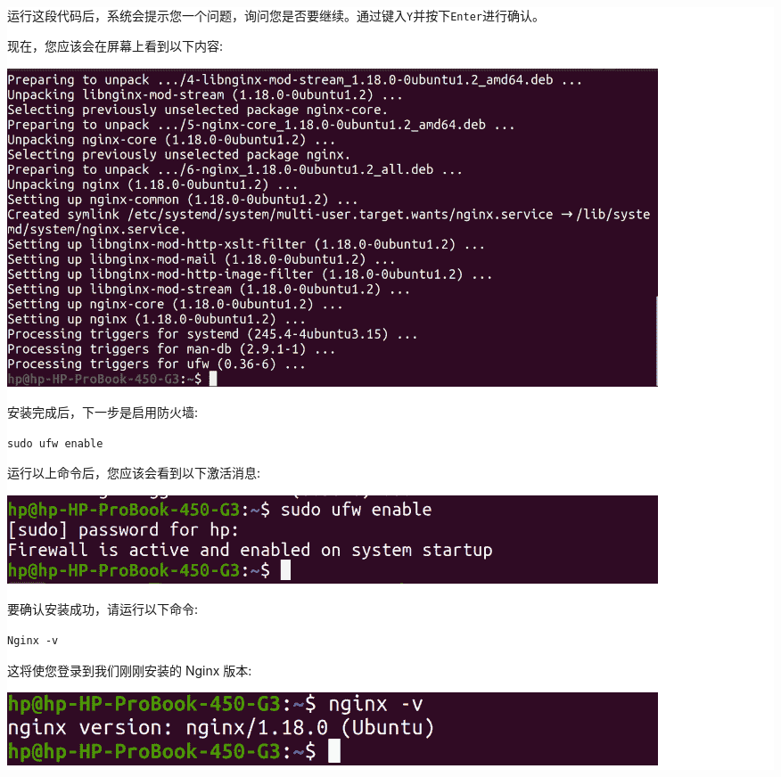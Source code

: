 运行这段代码后，系统会提示您一个问题，询问您是否要继续。通过键入`Y`并按下`Enter`进行确认。

现在，您应该会在屏幕上看到以下内容:

![Terminal Command Output](img/1075d7fde013537b663f93911d038283.png)

安装完成后，下一步是启用防火墙:

```
sudo ufw enable

```

运行以上命令后，您应该会看到以下激活消息:

![Firewall Active](img/805c0bf81c99ce7d387139f6c1cea83d.png)

要确认安装成功，请运行以下命令:

```
Nginx -v

```

这将使您登录到我们刚刚安装的 Nginx 版本:

![Installed Version Nginx](img/5782cc032fb174525fb00154fc52e1da.png)
